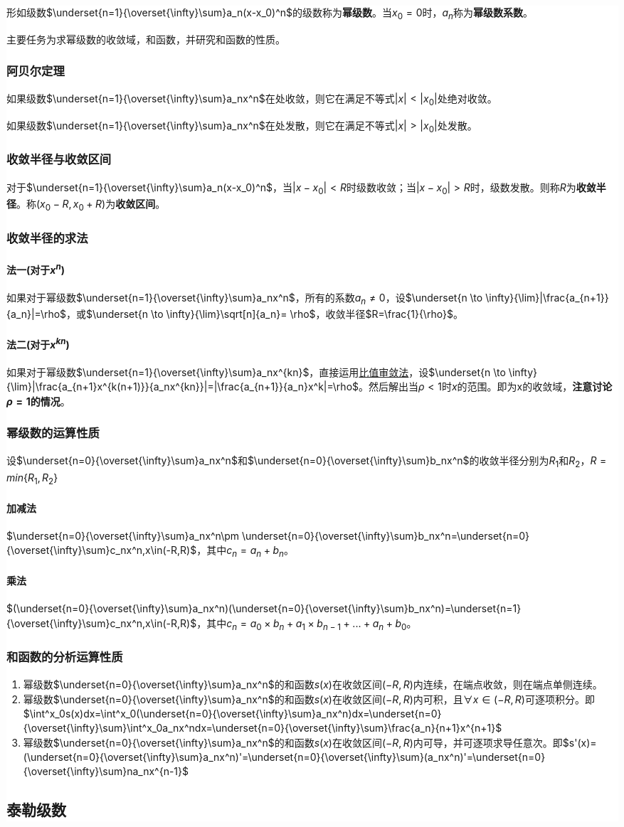 形如级数$\underset{n=1}{\overset{\infty}\sum}a_n(x-x_0)^n$的级数称为**幂级数**。当$x_0=0$时，$a_n$称为**幂级数系数**。

主要任务为求幂级数的收敛域，和函数，并研究和函数的性质。

### 阿贝尔定理

如果级数$\underset{n=1}{\overset{\infty}\sum}a_nx^n$在处收敛，则它在满足不等式$|x|<|x_0|$处绝对收敛。

如果级数$\underset{n=1}{\overset{\infty}\sum}a_nx^n$在处发散，则它在满足不等式$|x|>|x_0|$处发散。

### 收敛半径与收敛区间

对于$\underset{n=1}{\overset{\infty}\sum}a_n(x-x_0)^n$，当$|x-x_0|<R$时级数收敛；当$|x-x_0|>R$时，级数发散。则称$R$为**收敛半径**。称$(x_0-R, x_0+R)$为**收敛区间**。

### 收敛半径的求法

#### 法一(对于$x^n$)

如果对于幂级数$\underset{n=1}{\overset{\infty}\sum}a_nx^n$，所有的系数$a_n\neq0$，设$\underset{n \to \infty}{\lim}|\frac{a_{n+1}}{a_n}|=\rho$，或$\underset{n \to \infty}{\lim}\sqrt[n]{a_n}= \rho$，收敛半径$R=\frac{1}{\rho}$。

#### 法二(对于$x^{kn}$)

如果对于幂级数$\underset{n=1}{\overset{\infty}\sum}a_nx^{kn}$，直接运用[比值审敛法](#比值审敛法)，设$\underset{n \to \infty}{\lim}|\frac{a_{n+1}x^{k(n+1)}}{a_nx^{kn}}|=|\frac{a_{n+1}}{a_n}x^k|=\rho$。然后解出当$\rho<1$时$x$的范围。即为x的收敛域，**注意讨论$\rho=1$的情况**。

### 幂级数的运算性质

设$\underset{n=0}{\overset{\infty}\sum}a_nx^n$和$\underset{n=0}{\overset{\infty}\sum}b_nx^n$的收敛半径分别为$R_1$和$R_2$，$R=min\{R_1,R_2\}$

#### 加减法

$\underset{n=0}{\overset{\infty}\sum}a_nx^n\pm \underset{n=0}{\overset{\infty}\sum}b_nx^n=\underset{n=0}{\overset{\infty}\sum}c_nx^n,x\in(-R,R)$，其中$c_n=a_n+b_n$。

#### 乘法

$(\underset{n=0}{\overset{\infty}\sum}a_nx^n)(\underset{n=0}{\overset{\infty}\sum}b_nx^n)=\underset{n=1}{\overset{\infty}\sum}c_nx^n,x\in(-R,R)$，其中$c_n=a_0\times b_n+a_1\times b_{n-1}+...+a_n+b_0$。

### 和函数的分析运算性质

1. 幂级数$\underset{n=0}{\overset{\infty}\sum}a_nx^n$的和函数$s(x)$在收敛区间$(-R,R)$内连续，在端点收敛，则在端点单侧连续。
2. 幂级数$\underset{n=0}{\overset{\infty}\sum}a_nx^n$的和函数$s(x)$在收敛区间$(-R,R)$内可积，且$\forall x \in (-R,R)$可逐项积分。即$\int^x_0s(x)dx=\int^x_0(\underset{n=0}{\overset{\infty}\sum}a_nx^n)dx=\underset{n=0}{\overset{\infty}\sum}\int^x_0a_nx^ndx=\underset{n=0}{\overset{\infty}\sum}\frac{a_n}{n+1}x^{n+1}$
3. 幂级数$\underset{n=0}{\overset{\infty}\sum}a_nx^n$的和函数$s(x)$在收敛区间$(-R,R)$内可导，并可逐项求导任意次。即$s'(x)=(\underset{n=0}{\overset{\infty}\sum}a_nx^n)'=\underset{n=0}{\overset{\infty}\sum}(a_nx^n)'=\underset{n=0}{\overset{\infty}\sum}na_nx^{n-1}$

## 泰勒级数
